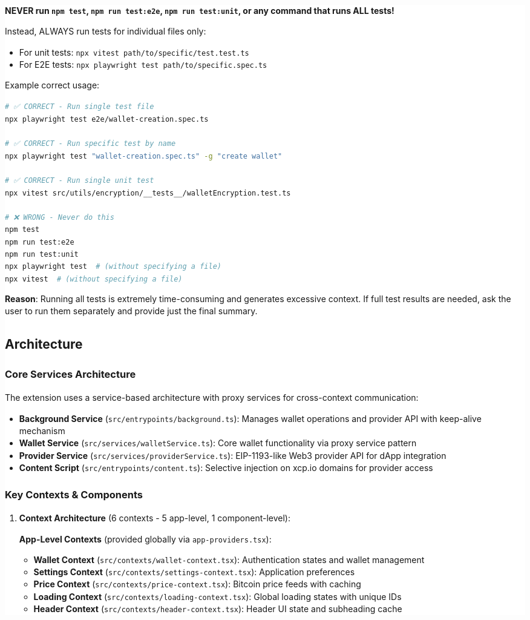 **NEVER run `npm test`, `npm run test:e2e`, `npm run test:unit`, or any command that runs ALL tests!**

Instead, ALWAYS run tests for individual files only:
- For unit tests: `npx vitest path/to/specific/test.test.ts`
- For E2E tests: `npx playwright test path/to/specific.spec.ts`

Example correct usage:
```bash
# ✅ CORRECT - Run single test file
npx playwright test e2e/wallet-creation.spec.ts

# ✅ CORRECT - Run specific test by name
npx playwright test "wallet-creation.spec.ts" -g "create wallet"

# ✅ CORRECT - Run single unit test
npx vitest src/utils/encryption/__tests__/walletEncryption.test.ts

# ❌ WRONG - Never do this
npm test
npm run test:e2e
npm run test:unit
npx playwright test  # (without specifying a file)
npx vitest  # (without specifying a file)
```

**Reason**: Running all tests is extremely time-consuming and generates excessive context. If full test results are needed, ask the user to run them separately and provide just the final summary.

## Architecture

### Core Services Architecture
The extension uses a service-based architecture with proxy services for cross-context communication:

- **Background Service** (`src/entrypoints/background.ts`): Manages wallet operations and provider API with keep-alive mechanism
- **Wallet Service** (`src/services/walletService.ts`): Core wallet functionality via proxy service pattern
- **Provider Service** (`src/services/providerService.ts`): EIP-1193-like Web3 provider API for dApp integration
- **Content Script** (`src/entrypoints/content.ts`): Selective injection on xcp.io domains for provider access

### Key Contexts & Components

1. **Context Architecture** (6 contexts - 5 app-level, 1 component-level):
   
   **App-Level Contexts** (provided globally via `app-providers.tsx`):
   - **Wallet Context** (`src/contexts/wallet-context.tsx`): Authentication states and wallet management
   - **Settings Context** (`src/contexts/settings-context.tsx`): Application preferences
   - **Price Context** (`src/contexts/price-context.tsx`): Bitcoin price feeds with caching
   - **Loading Context** (`src/contexts/loading-context.tsx`): Global loading states with unique IDs
   - **Header Context** (`src/contexts/header-context.tsx`): Header UI state and subheading cache
   
